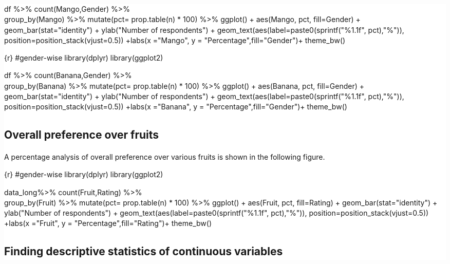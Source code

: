 df %>%
  count(Mango,Gender) %>%       
  group_by(Mango) %>%
  mutate(pct= prop.table(n) * 100) %>%
  ggplot() + aes(Mango, pct, fill=Gender) +
  geom_bar(stat="identity") +
  ylab("Number of respondents") +
  geom_text(aes(label=paste0(sprintf("%1.1f", pct),"%")),
            position=position_stack(vjust=0.5)) +labs(x ="Mango", y = "Percentage",fill="Gender")+
  theme_bw()


{r}
#gender-wise
library(dplyr)
library(ggplot2)

df %>%
  count(Banana,Gender) %>%       
  group_by(Banana) %>%
  mutate(pct= prop.table(n) * 100) %>%
  ggplot() + aes(Banana, pct, fill=Gender) +
  geom_bar(stat="identity") +
  ylab("Number of respondents") +
  geom_text(aes(label=paste0(sprintf("%1.1f", pct),"%")),
            position=position_stack(vjust=0.5)) +labs(x ="Banana", y = "Percentage",fill="Gender")+
  theme_bw()



## Overall preference over fruits





A percentage analysis of overall preference over various fruits is shown in the following figure.


{r}
#gender-wise
library(dplyr)
library(ggplot2)

data_long%>%
  count(Fruit,Rating) %>%       
  group_by(Fruit) %>%
  mutate(pct= prop.table(n) * 100) %>%
  ggplot() + aes(Fruit, pct, fill=Rating) +
  geom_bar(stat="identity") +
  ylab("Number of respondents") +
  geom_text(aes(label=paste0(sprintf("%1.1f", pct),"%")),
            position=position_stack(vjust=0.5)) +labs(x ="Fruit", y = "Percentage",fill="Rating")+
  theme_bw()



## Finding descriptive statistics of continuous variables
